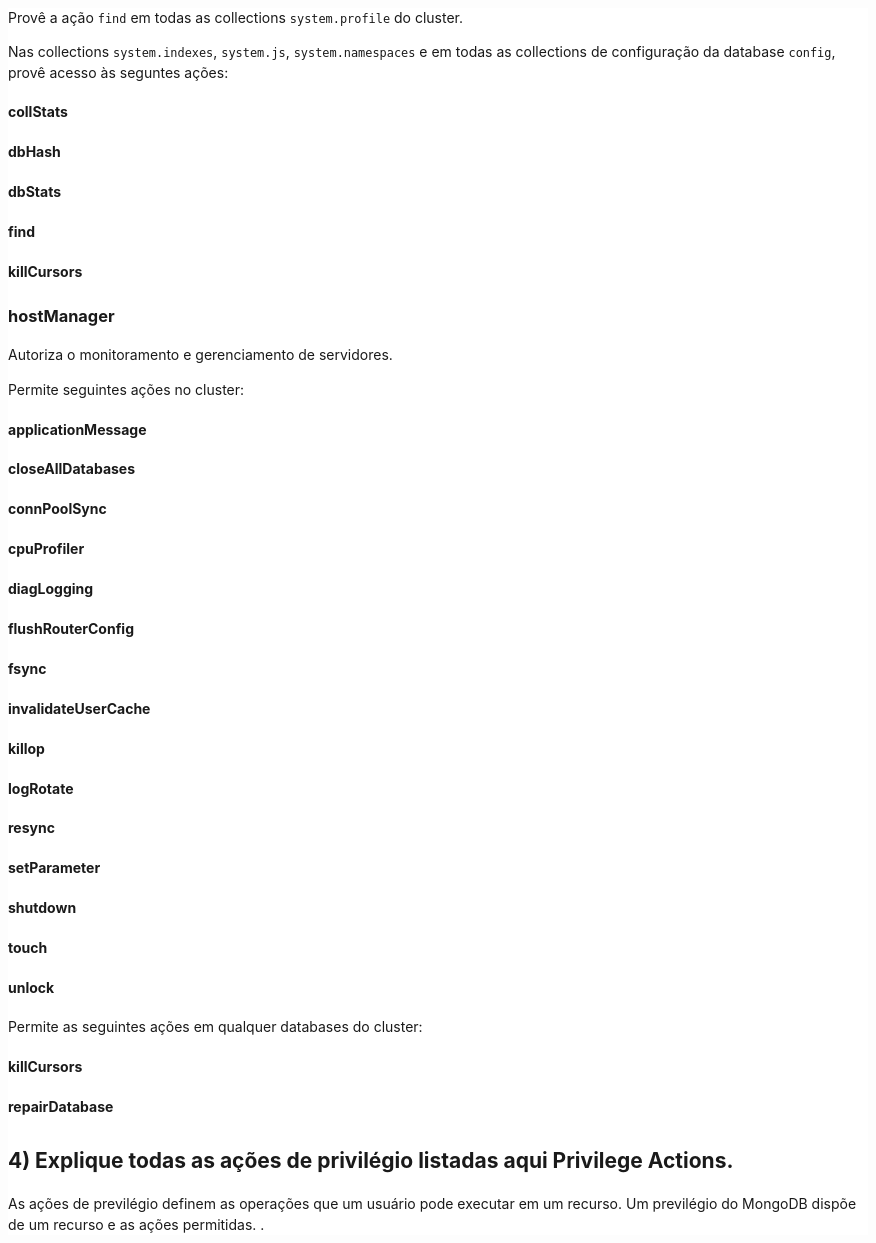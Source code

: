 Provê a ação `find` em todas as collections `system.profile` do cluster.

Nas collections `system.indexes`, `system.js`, `system.namespaces` e em todas as collections de configuração da database `config`, provê acesso às seguntes ações:

#### collStats
#### dbHash
#### dbStats
#### find
#### killCursors

### hostManager

Autoriza o monitoramento e gerenciamento de servidores.

Permite seguintes ações no cluster:

#### applicationMessage
#### closeAllDatabases
#### connPoolSync
#### cpuProfiler
#### diagLogging
#### flushRouterConfig
#### fsync
#### invalidateUserCache
#### killop
#### logRotate
#### resync
#### setParameter
#### shutdown
#### touch
#### unlock

Permite as seguintes ações em qualquer databases do cluster:

#### killCursors
#### repairDatabase


## 4) Explique todas as ações de privilégio listadas aqui Privilege Actions.


As ações de previlégio definem as operações que um usuário pode executar em um recurso. Um previlégio do MongoDB dispõe de um recurso e as ações permitidas. .
